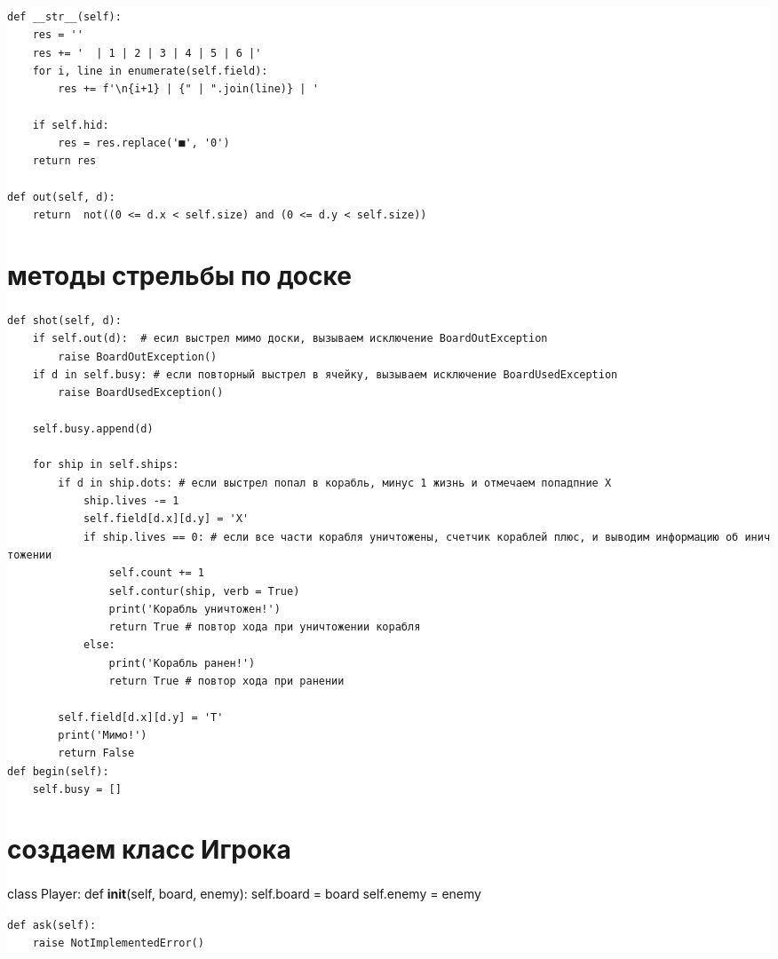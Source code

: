 

    def __str__(self):
        res = ''
        res += '  | 1 | 2 | 3 | 4 | 5 | 6 |'
        for i, line in enumerate(self.field):
            res += f'\n{i+1} | {" | ".join(line)} | '

        if self.hid:
            res = res.replace('■', '0')
        return res

    def out(self, d):
        return  not((0 <= d.x < self.size) and (0 <= d.y < self.size))


# методы стрельбы по доске
    def shot(self, d):
        if self.out(d):  # есил выстрел мимо доски, вызываем исключение BoardOutException
            raise BoardOutException()
        if d in self.busy: # если повторный выстрел в ячейку, вызываем исключение BoardUsedException
            raise BoardUsedException()

        self.busy.append(d)

        for ship in self.ships:
            if d in ship.dots: # если выстрел попал в корабль, минус 1 жизнь и отмечаем попадпние Х
                ship.lives -= 1
                self.field[d.x][d.y] = 'X'
                if ship.lives == 0: # если все части корабля уничтожены, счетчик кораблей плюс, и выводим информацию об иничтожении
                    self.count += 1
                    self.contur(ship, verb = True)
                    print('Корабль уничтожен!')
                    return True # повтор хода при уничтожении корабля
                else:              
                    print('Корабль ранен!')
                    return True # повтор хода при ранении

            self.field[d.x][d.y] = 'T'
            print('Мимо!')
            return False
    def begin(self):
        self.busy = []

# создаем класс Игрока
class Player:
    def __init__(self, board, enemy):
        self.board = board
        self.enemy = enemy

    def ask(self):
        raise NotImplementedError()

